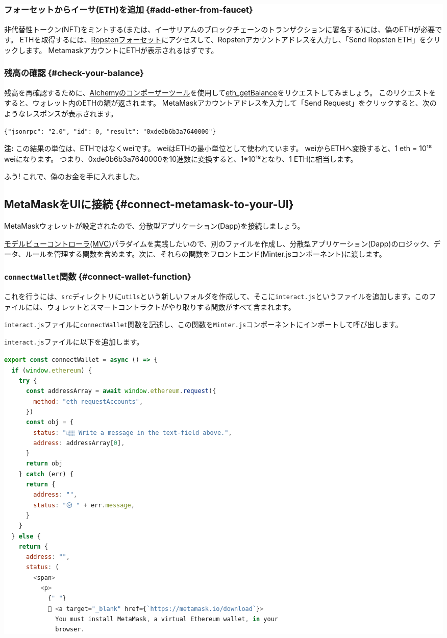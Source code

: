 ### フォーセットからイーサ(ETH)を追加 {#add-ether-from-faucet}

非代替性トークン(NFT)をミントする(または、イーサリアムのブロックチェーンのトランザクションに署名する)には、偽のETHが必要です。 ETHを取得するには、[Ropstenフォーセット](https://faucet.ropsten.be/)にアクセスして、Ropstenアカウントアドレスを入力し、「Send Ropsten ETH」をクリックします。 MetamaskアカウントにETHが表示されるはずです。

### 残高の確認 {#check-your-balance}

残高を再確認するために、[Alchemyのコンポーザーツール](https://composer.alchemyapi.io/?composer_state=%7B%22network%22%3A0%2C%22methodName%22%3A%22eth_getBalance%22%2C%22paramValues%22%3A%5B%22%22%2C%22latest%22%5D%7D)を使用して[eth_getBalance](https://docs.alchemyapi.io/alchemy/documentation/alchemy-api-reference/json-rpc#eth_getbalance)をリクエストしてみましょう。 このリクエストをすると、ウォレット内のETHの額が返されます。 MetaMaskアカウントアドレスを入力して「Send Request」をクリックすると、次のようなレスポンスが表示されます。

```text
{"jsonrpc": "2.0", "id": 0, "result": "0xde0b6b3a7640000"}
```

**注:** この結果の単位は、ETHではなくweiです。 weiはETHの最小単位として使われています。 weiからETHへ変換すると、1 eth = 10¹⁸ weiになります。 つまり、0xde0b6b3a7640000を10進数に変換すると、1\*10¹⁸となり、1 ETHに相当します。

ふう! これで、偽のお金を手に入れました。 <Emoji text=":money_mouth_face:" size={1} />

## MetaMaskをUIに接続 {#connect-metamask-to-your-UI}

MetaMaskウォレットが設定されたので、分散型アプリケーション(Dapp)を接続しましょう。

[モデルビューコントローラ(MVC)](https://en.wikipedia.org/wiki/Model%E2%80%93view%E2%80%93controller)パラダイムを実践したいので、別のファイルを作成し、分散型アプリケーション(Dapp)のロジック、データ、ルールを管理する関数を含めます。次に、それらの関数をフロントエンド(Minter.jsコンポーネント)に渡します。

### `connectWallet`関数 {#connect-wallet-function}

これを行うには、`src`ディレクトリに`utils`という新しいフォルダを作成して、そこに`interact.js`というファイルを追加します。このファイルには、ウォレットとスマートコントラクトがやり取りする関数がすべて含まれます。

`interact.js`ファイルに`connectWallet`関数を記述し、この関数を`Minter.js`コンポーネントにインポートして呼び出します。

`interact.js`ファイルに以下を追加します。

```javascript
export const connectWallet = async () => {
  if (window.ethereum) {
    try {
      const addressArray = await window.ethereum.request({
        method: "eth_requestAccounts",
      })
      const obj = {
        status: "👆🏽 Write a message in the text-field above.",
        address: addressArray[0],
      }
      return obj
    } catch (err) {
      return {
        address: "",
        status: "😥 " + err.message,
      }
    }
  } else {
    return {
      address: "",
      status: (
        <span>
          <p>
            {" "}
            🦊 <a target="_blank" href={`https://metamask.io/download`}>
              You must install MetaMask, a virtual Ethereum wallet, in your
              browser.
```